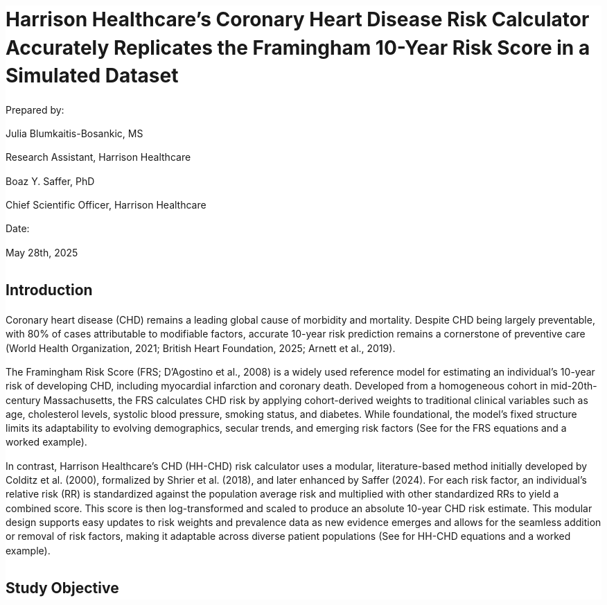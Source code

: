





# Harrison Healthcare’s Coronary Heart Disease Risk Calculator Accurately Replicates the Framingham 10-Year Risk Score in a Simulated Dataset



Prepared by:

Julia Blumkaitis-Bosankic, MS

Research Assistant, Harrison Healthcare



Boaz Y. Saffer, PhD

Chief Scientific Officer, Harrison Healthcare



Date:

May 28th, 2025







## Introduction

Coronary heart disease (CHD) remains a leading global cause of morbidity and mortality. Despite CHD being largely preventable, with 80% of cases attributable to modifiable factors, accurate 10-year risk prediction remains a cornerstone of preventive care (World Health Organization, 2021; British Heart Foundation, 2025; Arnett et al., 2019).

The Framingham Risk Score (FRS; D’Agostino et al., 2008) is a widely used reference model for estimating an individual’s 10-year risk of developing CHD, including myocardial infarction and coronary death. Developed from a homogeneous cohort in mid-20th-century Massachusetts, the FRS calculates CHD risk by applying cohort-derived weights to traditional clinical variables such as age, cholesterol levels, systolic blood pressure, smoking status, and diabetes. While foundational, the model’s fixed structure limits its adaptability to evolving demographics, secular trends, and emerging risk factors (See  for the FRS equations and a worked example).

In contrast, Harrison Healthcare’s CHD (HH-CHD) risk calculator uses a modular, literature-based method initially developed by Colditz et al. (2000), formalized by Shrier et al. (2018), and later enhanced by Saffer (2024). For each risk factor, an individual’s relative risk (RR) is standardized against the population average risk and multiplied with other standardized RRs to yield a combined score. This score is then log-transformed and scaled to produce an absolute 10-year CHD risk estimate. This modular design supports easy updates to risk weights and prevalence data as new evidence emerges and allows for the seamless addition or removal of risk factors, making it adaptable across diverse patient populations (See  for HH-CHD equations and a worked example).

## Study Objective
